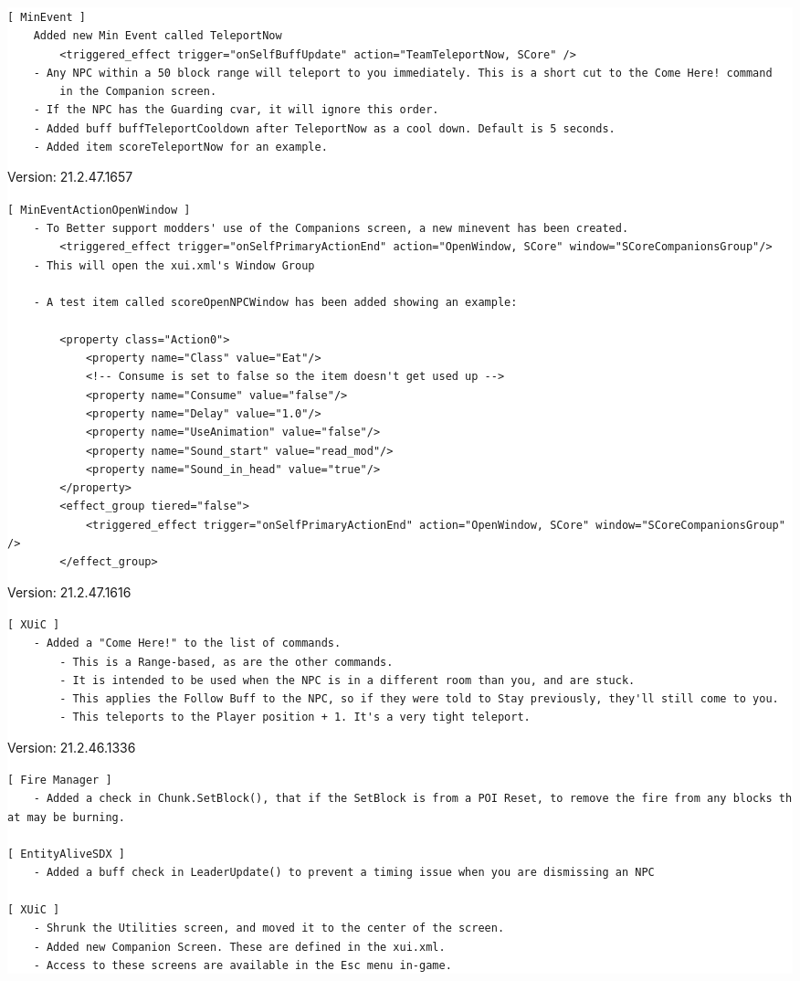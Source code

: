 	[ MinEvent ]
		Added new Min Event called TeleportNow
			<triggered_effect trigger="onSelfBuffUpdate" action="TeamTeleportNow, SCore" />
		- Any NPC within a 50 block range will teleport to you immediately. This is a short cut to the Come Here! command
			in the Companion screen.
		- If the NPC has the Guarding cvar, it will ignore this order.
		- Added buff buffTeleportCooldown after TeleportNow as a cool down. Default is 5 seconds.
		- Added item scoreTeleportNow for an example.
			
Version: 21.2.47.1657

	[ MinEventActionOpenWindow ]
		- To Better support modders' use of the Companions screen, a new minevent has been created.
			<triggered_effect trigger="onSelfPrimaryActionEnd" action="OpenWindow, SCore" window="SCoreCompanionsGroup"/>
		- This will open the xui.xml's Window Group

		- A test item called scoreOpenNPCWindow has been added showing an example:

     		<property class="Action0">
        		<property name="Class" value="Eat"/>
				<!-- Consume is set to false so the item doesn't get used up -->
        		<property name="Consume" value="false"/>
        		<property name="Delay" value="1.0"/>
        		<property name="UseAnimation" value="false"/>
        		<property name="Sound_start" value="read_mod"/>
        		<property name="Sound_in_head" value="true"/>
      		</property>
      		<effect_group tiered="false">
        		<triggered_effect trigger="onSelfPrimaryActionEnd" action="OpenWindow, SCore" window="SCoreCompanionsGroup" />
      		</effect_group>
		
Version: 21.2.47.1616

	[ XUiC ]
		- Added a "Come Here!" to the list of commands.
			- This is a Range-based, as are the other commands.
			- It is intended to be used when the NPC is in a different room than you, and are stuck.
			- This applies the Follow Buff to the NPC, so if they were told to Stay previously, they'll still come to you.
			- This teleports to the Player position + 1. It's a very tight teleport.
		

Version: 21.2.46.1336

	[ Fire Manager ]
		- Added a check in Chunk.SetBlock(), that if the SetBlock is from a POI Reset, to remove the fire from any blocks that may be burning.

	[ EntityAliveSDX ]
		- Added a buff check in LeaderUpdate() to prevent a timing issue when you are dismissing an NPC

	[ XUiC ]
		- Shrunk the Utilities screen, and moved it to the center of the screen.
		- Added new Companion Screen. These are defined in the xui.xml.
		- Access to these screens are available in the Esc menu in-game.

